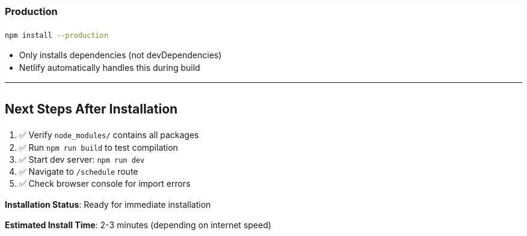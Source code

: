 ### Production
```bash
npm install --production
```
- Only installs dependencies (not devDependencies)
- Netlify automatically handles this during build

---

## Next Steps After Installation

1. ✅ Verify `node_modules/` contains all packages
2. ✅ Run `npm run build` to test compilation
3. ✅ Start dev server: `npm run dev`
4. ✅ Navigate to `/schedule` route
5. ✅ Check browser console for import errors

**Installation Status**: Ready for immediate installation

**Estimated Install Time**: 2-3 minutes (depending on internet speed)
